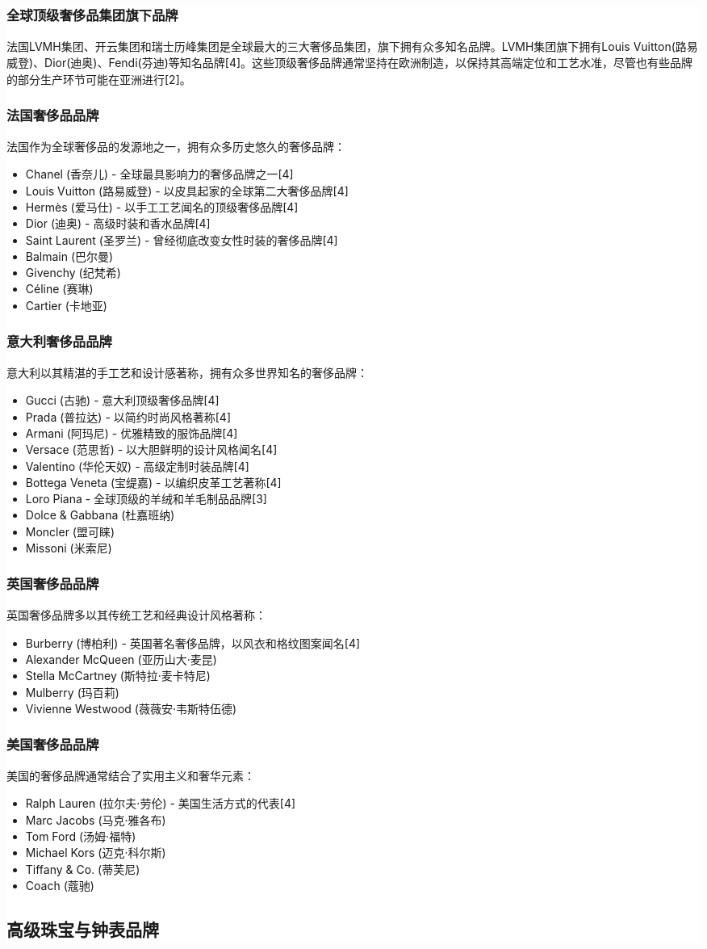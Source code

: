 ### 全球顶级奢侈品集团旗下品牌

法国LVMH集团、开云集团和瑞士历峰集团是全球最大的三大奢侈品集团，旗下拥有众多知名品牌。LVMH集团旗下拥有Louis Vuitton(路易威登)、Dior(迪奥)、Fendi(芬迪)等知名品牌[4]。这些顶级奢侈品牌通常坚持在欧洲制造，以保持其高端定位和工艺水准，尽管也有些品牌的部分生产环节可能在亚洲进行[2]。

### 法国奢侈品品牌

法国作为全球奢侈品的发源地之一，拥有众多历史悠久的奢侈品牌：
- Chanel (香奈儿) - 全球最具影响力的奢侈品牌之一[4]
- Louis Vuitton (路易威登) - 以皮具起家的全球第二大奢侈品牌[4]
- Hermès (爱马仕) - 以手工工艺闻名的顶级奢侈品牌[4]
- Dior (迪奥) - 高级时装和香水品牌[4]
- Saint Laurent (圣罗兰) - 曾经彻底改变女性时装的奢侈品牌[4]
- Balmain (巴尔曼)
- Givenchy (纪梵希)
- Céline (赛琳)
- Cartier (卡地亚)

### 意大利奢侈品品牌

意大利以其精湛的手工艺和设计感著称，拥有众多世界知名的奢侈品牌：
- Gucci (古驰) - 意大利顶级奢侈品牌[4]
- Prada (普拉达) - 以简约时尚风格著称[4]
- Armani (阿玛尼) - 优雅精致的服饰品牌[4]
- Versace (范思哲) - 以大胆鲜明的设计风格闻名[4]
- Valentino (华伦天奴) - 高级定制时装品牌[4]
- Bottega Veneta (宝缇嘉) - 以编织皮革工艺著称[4]
- Loro Piana - 全球顶级的羊绒和羊毛制品品牌[3]
- Dolce & Gabbana (杜嘉班纳)
- Moncler (盟可睐)
- Missoni (米索尼)

### 英国奢侈品品牌

英国奢侈品牌多以其传统工艺和经典设计风格著称：
- Burberry (博柏利) - 英国著名奢侈品牌，以风衣和格纹图案闻名[4]
- Alexander McQueen (亚历山大·麦昆)
- Stella McCartney (斯特拉·麦卡特尼)
- Mulberry (玛百莉)
- Vivienne Westwood (薇薇安·韦斯特伍德)

### 美国奢侈品品牌

美国的奢侈品牌通常结合了实用主义和奢华元素：
- Ralph Lauren (拉尔夫·劳伦) - 美国生活方式的代表[4]
- Marc Jacobs (马克·雅各布)
- Tom Ford (汤姆·福特)
- Michael Kors (迈克·科尔斯)
- Tiffany & Co. (蒂芙尼)
- Coach (蔻驰)

## 高级珠宝与钟表品牌
